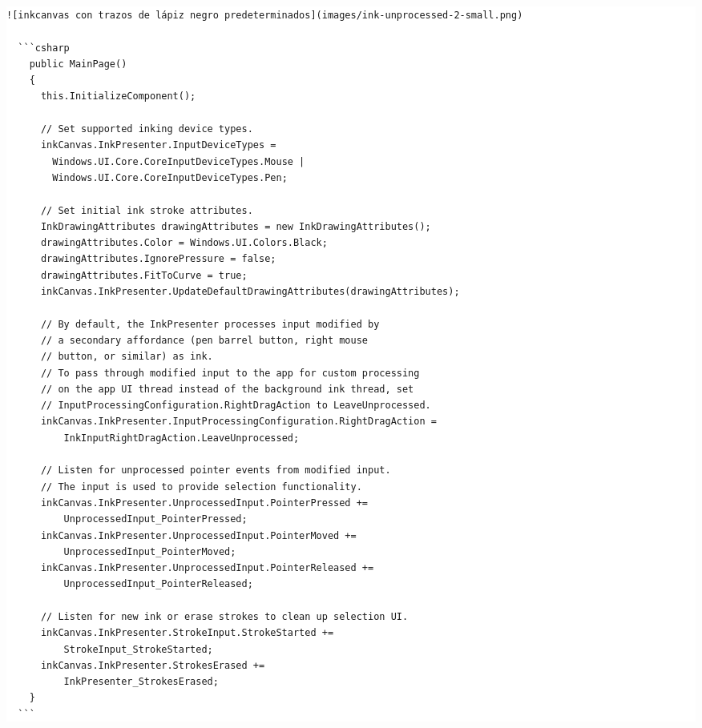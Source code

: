     ![inkcanvas con trazos de lápiz negro predeterminados](images/ink-unprocessed-2-small.png)

      ```csharp
        public MainPage()
        {
          this.InitializeComponent();

          // Set supported inking device types.
          inkCanvas.InkPresenter.InputDeviceTypes =
            Windows.UI.Core.CoreInputDeviceTypes.Mouse |
            Windows.UI.Core.CoreInputDeviceTypes.Pen;

          // Set initial ink stroke attributes.
          InkDrawingAttributes drawingAttributes = new InkDrawingAttributes();
          drawingAttributes.Color = Windows.UI.Colors.Black;
          drawingAttributes.IgnorePressure = false;
          drawingAttributes.FitToCurve = true;
          inkCanvas.InkPresenter.UpdateDefaultDrawingAttributes(drawingAttributes);

          // By default, the InkPresenter processes input modified by
          // a secondary affordance (pen barrel button, right mouse
          // button, or similar) as ink.
          // To pass through modified input to the app for custom processing
          // on the app UI thread instead of the background ink thread, set
          // InputProcessingConfiguration.RightDragAction to LeaveUnprocessed.
          inkCanvas.InkPresenter.InputProcessingConfiguration.RightDragAction =
              InkInputRightDragAction.LeaveUnprocessed;

          // Listen for unprocessed pointer events from modified input.
          // The input is used to provide selection functionality.
          inkCanvas.InkPresenter.UnprocessedInput.PointerPressed +=
              UnprocessedInput_PointerPressed;
          inkCanvas.InkPresenter.UnprocessedInput.PointerMoved +=
              UnprocessedInput_PointerMoved;
          inkCanvas.InkPresenter.UnprocessedInput.PointerReleased +=
              UnprocessedInput_PointerReleased;

          // Listen for new ink or erase strokes to clean up selection UI.
          inkCanvas.InkPresenter.StrokeInput.StrokeStarted +=
              StrokeInput_StrokeStarted;
          inkCanvas.InkPresenter.StrokesErased +=
              InkPresenter_StrokesErased;
        }
      ```
